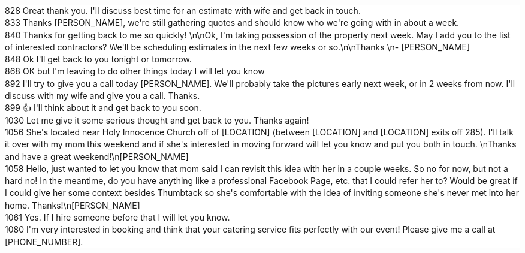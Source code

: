 828      Great thank you.  I'll discuss best time for an estimate with wife and get back in touch.                                                                                                                                                                                                                                                                                                                                                                                           
833      Thanks [PERSON_NAME], we're still gathering quotes and should know who we're going with in about a week.                                                                                                                                                                                                                                                                                                                                                                            
840      Thanks for getting back to me so quickly! \n\nOk, I'm taking possession of the property next week.  May I add you to the list of interested contractors? We'll be scheduling estimates in the next few weeks or so.\n\nThanks \n- [PERSON_NAME]                                                                                                                                                                                                                                     
848      Ok I'll get back to you tonight or tomorrow.                                                                                                                                                                                                                                                                                                                                                                                                                                        
868      OK but I'm leaving to do other things today I will let you know                                                                                                                                                                                                                                                                                                                                                                                                                     
892      I'll try to give you a call today [PERSON_NAME]. We'll probably take the pictures early next week,  or in 2 weeks from now.  I'll discuss with my wife and give you a call.  Thanks.                                                                                                                                                                                                                                                                                                
899      👍   I'll think about it and get back to you soon.                                                                                                                                                                                                                                                                                                                                                                                                                                   
1030     Let me give it some serious thought and get back to you. Thanks again!                                                                                                                                                                                                                                                                                                                                                                                                              
1056     She's located near Holy Innocence Church off of [LOCATION] (between [LOCATION] and [LOCATION] exits off 285). I'll talk it over with my mom this weekend and if she's interested in moving forward will let you know and put you both in touch. \nThanks and have a great weekend!\n[PERSON_NAME]                                                                                                                                                                                   
1058     Hello, just wanted to let you know that mom said I can revisit this idea with her in a couple weeks. So no for now, but not a hard no! In the meantime, do you have anything like a professional Facebook Page, etc. that I could refer her to? Would be great if I could give her some context besides Thumbtack so she's comfortable with the idea of inviting someone she's never met into her home. Thanks!\n[PERSON_NAME]                                                      
1061     Yes. If I hire someone before that I will let you know.                                                                                                                                                                                                                                                                                                                                                                                                                             
1080     I'm very interested in booking and think that your catering service fits perfectly with our event! Please give me a call at [PHONE_NUMBER].                                                                                                                                                                                                                                                                                                                                         